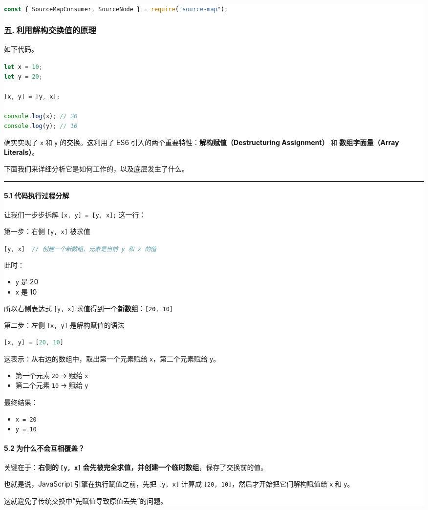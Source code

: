 ```javascript
const { SourceMapConsumer, SourceNode } = require("source-map");
```


### [五. 利用解构交换值的原理](#)
如下代码。
```javascript
let x = 10;
let y = 20;

[x, y] = [y, x];

console.log(x); // 20
console.log(y); // 10
```

确实实现了 `x` 和 `y` 的交换。这利用了 ES6 引入的两个重要特性：**解构赋值（Destructuring Assignment）** 和 **数组字面量（Array Literals）**。

下面我们来详细分析它是如何工作的，以及底层发生了什么。

---

#### 5.1 代码执行过程分解
让我们一步步拆解 `[x, y] = [y, x];` 这一行：

第一步：右侧 `[y, x]` 被求值
```javascript
[y, x]  // 创建一个新数组，元素是当前 y 和 x 的值
```
此时：
- `y` 是 20
- `x` 是 10

所以右侧表达式 `[y, x]` 求值得到一个**新数组**：`[20, 10]`

第二步：左侧 `[x, y]` 是解构赋值的语法
```javascript
[x, y] = [20, 10]
```
这表示：从右边的数组中，取出第一个元素赋给 `x`，第二个元素赋给 `y`。

- 第一个元素 `20` → 赋给 `x`
- 第二个元素 `10` → 赋给 `y`

最终结果：
- `x = 20`
- `y = 10`
 

#### 5.2 为什么不会互相覆盖？

关键在于：**右侧的 `[y, x]` 会先被完全求值，并创建一个临时数组**，保存了交换前的值。

也就是说，JavaScript 引擎在执行赋值之前，先把 `[y, x]` 计算成 `[20, 10]`，然后才开始把它们解构赋值给 `x` 和 `y`。

这就避免了传统交换中“先赋值导致原值丢失”的问题。
